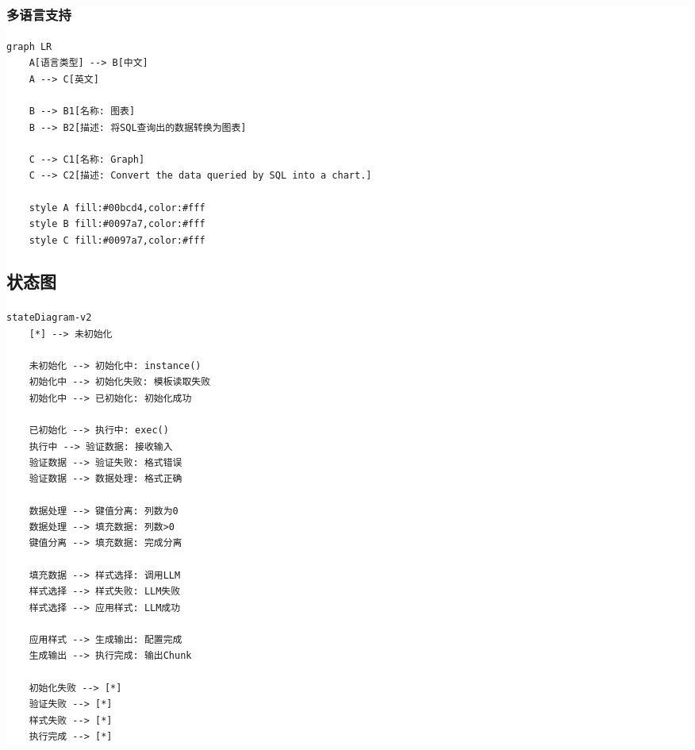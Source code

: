 ### 多语言支持

```mermaid
graph LR
    A[语言类型] --> B[中文]
    A --> C[英文]

    B --> B1[名称: 图表]
    B --> B2[描述: 将SQL查询出的数据转换为图表]

    C --> C1[名称: Graph]
    C --> C2[描述: Convert the data queried by SQL into a chart.]

    style A fill:#00bcd4,color:#fff
    style B fill:#0097a7,color:#fff
    style C fill:#0097a7,color:#fff
```

## 状态图

```mermaid
stateDiagram-v2
    [*] --> 未初始化

    未初始化 --> 初始化中: instance()
    初始化中 --> 初始化失败: 模板读取失败
    初始化中 --> 已初始化: 初始化成功

    已初始化 --> 执行中: exec()
    执行中 --> 验证数据: 接收输入
    验证数据 --> 验证失败: 格式错误
    验证数据 --> 数据处理: 格式正确

    数据处理 --> 键值分离: 列数为0
    数据处理 --> 填充数据: 列数>0
    键值分离 --> 填充数据: 完成分离

    填充数据 --> 样式选择: 调用LLM
    样式选择 --> 样式失败: LLM失败
    样式选择 --> 应用样式: LLM成功

    应用样式 --> 生成输出: 配置完成
    生成输出 --> 执行完成: 输出Chunk

    初始化失败 --> [*]
    验证失败 --> [*]
    样式失败 --> [*]
    执行完成 --> [*]
```
